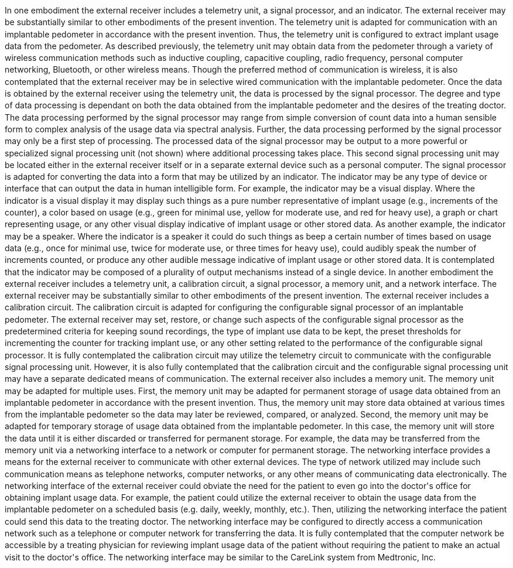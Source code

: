 In one embodiment the external receiver includes a telemetry unit, a signal processor, and an indicator. The external receiver may be substantially similar to other embodiments of the present invention. The telemetry unit is adapted for communication with an implantable pedometer in accordance with the present invention. Thus, the telemetry unit is configured to extract implant usage data from the pedometer. As described previously, the telemetry unit may obtain data from the pedometer through a variety of wireless communication methods such as inductive coupling, capacitive coupling, radio frequency, personal computer networking, Bluetooth, or other wireless means. Though the preferred method of communication is wireless, it is also contemplated that the external receiver may be in selective wired communication with the implantable pedometer.
Once the data is obtained by the external receiver using the telemetry unit, the data is processed by the signal processor. The degree and type of data processing is dependant on both the data obtained from the implantable pedometer and the desires of the treating doctor. The data processing performed by the signal processor may range from simple conversion of count data into a human sensible form to complex analysis of the usage data via spectral analysis. Further, the data processing performed by the signal processor may only be a first step of processing. The processed data of the signal processor may be output to a more powerful or specialized signal processing unit (not shown) where additional processing takes place. This second signal processing unit may be located either in the external receiver itself or in a separate external device such as a personal computer.
The signal processor is adapted for converting the data into a form that may be utilized by an indicator. The indicator may be any type of device or interface that can output the data in human intelligible form. For example, the indicator may be a visual display. Where the indicator is a visual display it may display such things as a pure number representative of implant usage (e.g., increments of the counter), a color based on usage (e.g., green for minimal use, yellow for moderate use, and red for heavy use), a graph or chart representing usage, or any other visual display indicative of implant usage or other stored data. As another example, the indicator may be a speaker. Where the indicator is a speaker it could do such things as beep a certain number of times based on usage data (e.g., once for minimal use, twice for moderate use, or three times for heavy use), could audibly speak the number of increments counted, or produce any other audible message indicative of implant usage or other stored data. It is contemplated that the indicator may be composed of a plurality of output mechanisms instead of a single device.
In another embodiment the external receiver includes a telemetry unit, a calibration circuit, a signal processor, a memory unit, and a network interface. The external receiver may be substantially similar to other embodiments of the present invention. The external receiver includes a calibration circuit. The calibration circuit is adapted for configuring the configurable signal processor of an implantable pedometer. The external receiver may set, restore, or change such aspects of the configurable signal processor as the predetermined criteria for keeping sound recordings, the type of implant use data to be kept, the preset thresholds for incrementing the counter for tracking implant use, or any other setting related to the performance of the configurable signal processor. It is fully contemplated the calibration circuit may utilize the telemetry circuit to communicate with the configurable signal processing unit. However, it is also fully contemplated that the calibration circuit and the configurable signal processing unit may have a separate dedicated means of communication.
The external receiver also includes a memory unit. The memory unit may be adapted for multiple uses. First, the memory unit may be adapted for permanent storage of usage data obtained from an implantable pedometer in accordance with the present invention. Thus, the memory unit may store data obtained at various times from the implantable pedometer so the data may later be reviewed, compared, or analyzed. Second, the memory unit may be adapted for temporary storage of usage data obtained from the implantable pedometer. In this case, the memory unit will store the data until it is either discarded or transferred for permanent storage. For example, the data may be transferred from the memory unit via a networking interface to a network or computer for permanent storage.
The networking interface provides a means for the external receiver to communicate with other external devices. The type of network utilized may include such communication means as telephone networks, computer networks, or any other means of communicating data electronically. The networking interface of the external receiver could obviate the need for the patient to even go into the doctor's office for obtaining implant usage data. For example, the patient could utilize the external receiver to obtain the usage data from the implantable pedometer on a scheduled basis (e.g. daily, weekly, monthly, etc.). Then, utilizing the networking interface the patient could send this data to the treating doctor. The networking interface may be configured to directly access a communication network such as a telephone or computer network for transferring the data. It is fully contemplated that the computer network be accessible by a treating physician for reviewing implant usage data of the patient without requiring the patient to make an actual visit to the doctor's office. The networking interface may be similar to the CareLink system from Medtronic, Inc.